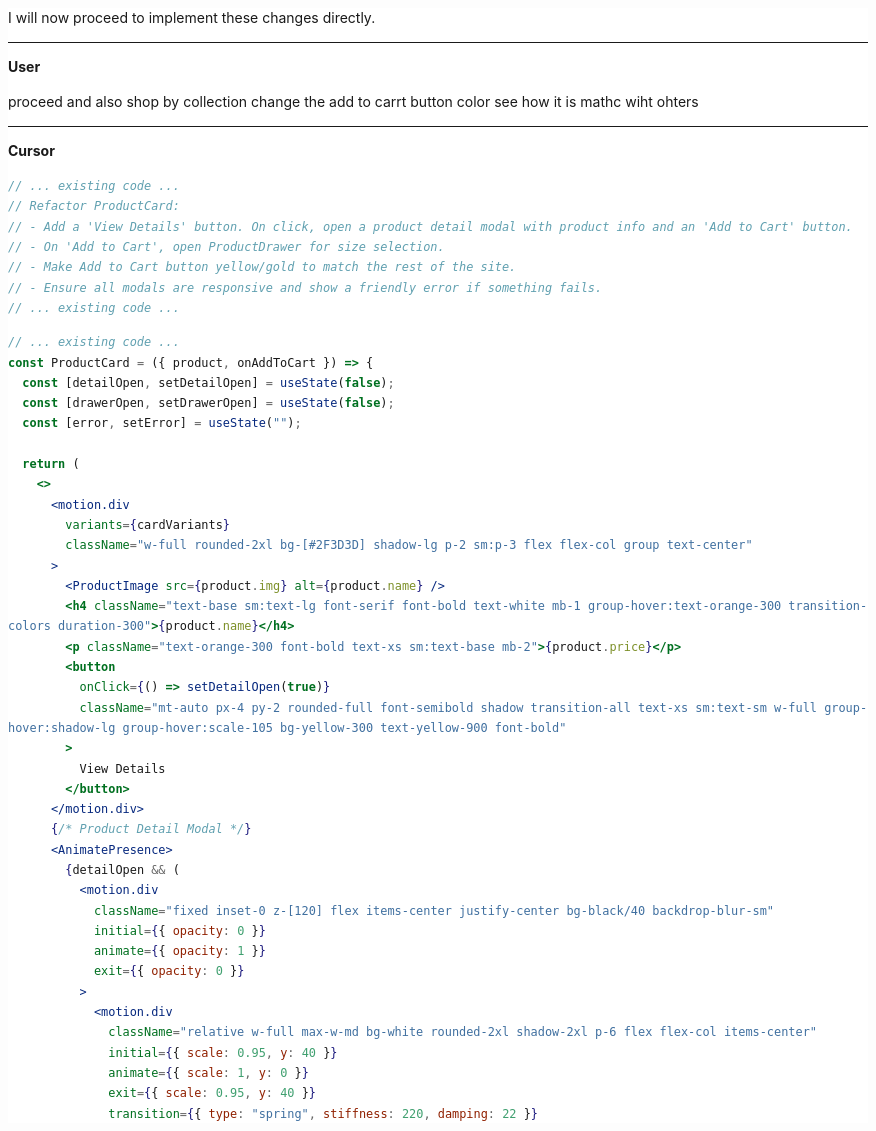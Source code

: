 I will now proceed to implement these changes directly.

---

**User**

proceed and also  shop by collection change the add to carrt button color see how it is mathc wiht ohters 

---

**Cursor**

```javascriptreact
// ... existing code ...
// Refactor ProductCard:
// - Add a 'View Details' button. On click, open a product detail modal with product info and an 'Add to Cart' button.
// - On 'Add to Cart', open ProductDrawer for size selection.
// - Make Add to Cart button yellow/gold to match the rest of the site.
// - Ensure all modals are responsive and show a friendly error if something fails.
// ... existing code ...
```

```javascriptreact
// ... existing code ...
const ProductCard = ({ product, onAddToCart }) => {
  const [detailOpen, setDetailOpen] = useState(false);
  const [drawerOpen, setDrawerOpen] = useState(false);
  const [error, setError] = useState("");

  return (
    <>
      <motion.div
        variants={cardVariants}
        className="w-full rounded-2xl bg-[#2F3D3D] shadow-lg p-2 sm:p-3 flex flex-col group text-center"
      >
        <ProductImage src={product.img} alt={product.name} />
        <h4 className="text-base sm:text-lg font-serif font-bold text-white mb-1 group-hover:text-orange-300 transition-colors duration-300">{product.name}</h4>
        <p className="text-orange-300 font-bold text-xs sm:text-base mb-2">{product.price}</p>
        <button
          onClick={() => setDetailOpen(true)}
          className="mt-auto px-4 py-2 rounded-full font-semibold shadow transition-all text-xs sm:text-sm w-full group-hover:shadow-lg group-hover:scale-105 bg-yellow-300 text-yellow-900 font-bold"
        >
          View Details
        </button>
      </motion.div>
      {/* Product Detail Modal */}
      <AnimatePresence>
        {detailOpen && (
          <motion.div
            className="fixed inset-0 z-[120] flex items-center justify-center bg-black/40 backdrop-blur-sm"
            initial={{ opacity: 0 }}
            animate={{ opacity: 1 }}
            exit={{ opacity: 0 }}
          >
            <motion.div
              className="relative w-full max-w-md bg-white rounded-2xl shadow-2xl p-6 flex flex-col items-center"
              initial={{ scale: 0.95, y: 40 }}
              animate={{ scale: 1, y: 0 }}
              exit={{ scale: 0.95, y: 40 }}
              transition={{ type: "spring", stiffness: 220, damping: 22 }}
```